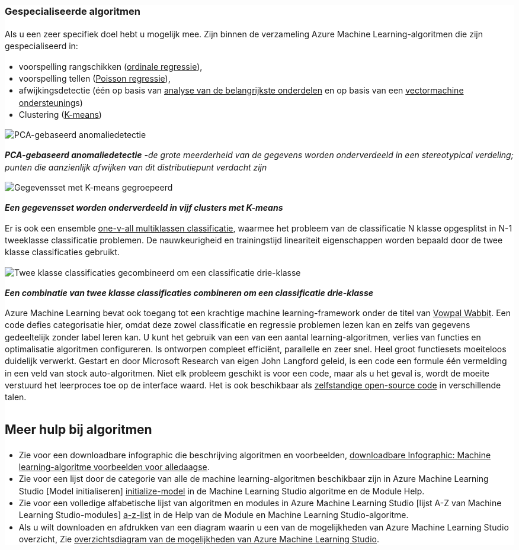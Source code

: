 ### <a name="specialized-algorithms"></a>Gespecialiseerde algoritmen
Als u een zeer specifiek doel hebt u mogelijk mee. Zijn binnen de verzameling Azure Machine Learning-algoritmen die zijn gespecialiseerd in:

- voorspelling rangschikken ([ordinale regressie](https://msdn.microsoft.com/library/azure/dn906029.aspx)),
- voorspelling tellen ([Poisson regressie](https://msdn.microsoft.com/library/azure/dn905988.aspx)),
- afwijkingsdetectie (één op basis van [analyse van de belangrijkste onderdelen](https://msdn.microsoft.com/library/azure/dn913102.aspx) en op basis van een [vectormachine ondersteuning](https://msdn.microsoft.com/library/azure/dn913103.aspx)s)
- Clustering ([K-means](https://msdn.microsoft.com/library/azure/5049a09b-bd90-4c4e-9b46-7c87e3a36810/))

![PCA-gebaseerd anomaliedetectie][8]

***PCA-gebaseerd anomaliedetectie*** *-de grote meerderheid van de gegevens worden onderverdeeld in een stereotypical verdeling; punten die aanzienlijk afwijken van dit distributiepunt verdacht zijn*

![Gegevensset met K-means gegroepeerd][9]

***Een gegevensset worden onderverdeeld in vijf clusters met K-means***

Er is ook een ensemble [one-v-all multiklassen classificatie](https://msdn.microsoft.com/library/azure/dn905887.aspx), waarmee het probleem van de classificatie N klasse opgesplitst in N-1 tweeklasse classificatie problemen. De nauwkeurigheid en trainingstijd lineariteit eigenschappen worden bepaald door de twee klasse classificaties gebruikt.

![Twee klasse classificaties gecombineerd om een classificatie drie-klasse][10]

***Een combinatie van twee klasse classificaties combineren om een classificatie drie-klasse***

Azure Machine Learning bevat ook toegang tot een krachtige machine learning-framework onder de titel van [Vowpal Wabbit](https://msdn.microsoft.com/library/azure/8383eb49-c0a3-45db-95c8-eb56a1fef5bf).
Een code defies categorisatie hier, omdat deze zowel classificatie en regressie problemen lezen kan en zelfs van gegevens gedeeltelijk zonder label leren kan. U kunt het gebruik van een van een aantal learning-algoritmen, verlies van functies en optimalisatie algoritmen configureren. Is ontworpen compleet efficiënt, parallelle en zeer snel. Heel groot functiesets moeiteloos duidelijk verwerkt.
Gestart en door Microsoft Research van eigen John Langford geleid, is een code een formule één vermelding in een veld van stock auto-algoritmen. Niet elk probleem geschikt is voor een code, maar als u het geval is, wordt de moeite verstuurd het leerproces toe op de interface waard. Het is ook beschikbaar als [zelfstandige open-source code](https://github.com/JohnLangford/vowpal_wabbit) in verschillende talen.

## <a name="more-help-with-algorithms"></a>Meer hulp bij algoritmen
* Zie voor een downloadbare infographic die beschrijving algoritmen en voorbeelden, [downloadbare Infographic: Machine learning-algoritme voorbeelden voor alledaagse](basics-infographic-with-algorithm-examples.md).
* Zie voor een lijst door de categorie van alle de machine learning-algoritmen beschikbaar zijn in Azure Machine Learning Studio [Model initialiseren] [ initialize-model] in de Machine Learning Studio algoritme en de Module Help.
* Zie voor een volledige alfabetische lijst van algoritmen en modules in Azure Machine Learning Studio [lijst A-Z van Machine Learning Studio-modules] [ a-z-list] in de Help van de Module en Machine Learning Studio-algoritme.
* Als u wilt downloaden en afdrukken van een diagram waarin u een van de mogelijkheden van Azure Machine Learning Studio overzicht, Zie [overzichtsdiagram van de mogelijkheden van Azure Machine Learning Studio](studio-overview-diagram.md).


[initialize-model]: https://msdn.microsoft.com/library/azure/dn905812.aspx
[a-z-list]: https://msdn.microsoft.com/library/azure/dn906033.aspx
[1]: ./media/algorithm-choice/image1.png
[2]: ./media/algorithm-choice/image2.png
[3]: ./media/algorithm-choice/image3.png
[4]: ./media/algorithm-choice/image4.png
[5]: ./media/algorithm-choice/image5.png
[6]: ./media/algorithm-choice/image6.png
[7]: ./media/algorithm-choice/image7.png
[8]: ./media/algorithm-choice/image8.png
[9]: ./media/algorithm-choice/image9.png
[10]: ./media/algorithm-choice/image10.png